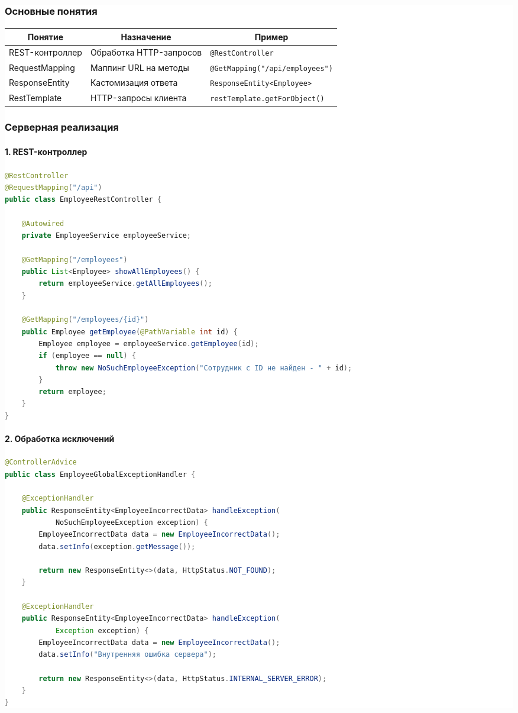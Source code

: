 ### Основные понятия

| Понятие         | Назначение           | Пример |
|-----------------|---------------------|--------|
| REST-контроллер | Обработка HTTP-запросов | `@RestController` |
| RequestMapping  | Маппинг URL на методы | `@GetMapping("/api/employees")` |
| ResponseEntity  | Кастомизация ответа | `ResponseEntity<Employee>` |
| RestTemplate    | HTTP-запросы клиента | `restTemplate.getForObject()` |

### Серверная реализация

#### 1. REST-контроллер

```java
@RestController
@RequestMapping("/api")
public class EmployeeRestController {
    
    @Autowired
    private EmployeeService employeeService;
    
    @GetMapping("/employees")
    public List<Employee> showAllEmployees() {
        return employeeService.getAllEmployees();
    }
    
    @GetMapping("/employees/{id}")
    public Employee getEmployee(@PathVariable int id) {
        Employee employee = employeeService.getEmployee(id);
        if (employee == null) {
            throw new NoSuchEmployeeException("Сотрудник с ID не найден - " + id);
        }
        return employee;
    }
}
```

#### 2. Обработка исключений

```java
@ControllerAdvice
public class EmployeeGlobalExceptionHandler {
    
    @ExceptionHandler
    public ResponseEntity<EmployeeIncorrectData> handleException(
            NoSuchEmployeeException exception) {
        EmployeeIncorrectData data = new EmployeeIncorrectData();
        data.setInfo(exception.getMessage());
        
        return new ResponseEntity<>(data, HttpStatus.NOT_FOUND);
    }
    
    @ExceptionHandler
    public ResponseEntity<EmployeeIncorrectData> handleException(
            Exception exception) {
        EmployeeIncorrectData data = new EmployeeIncorrectData();
        data.setInfo("Внутренняя ошибка сервера");
        
        return new ResponseEntity<>(data, HttpStatus.INTERNAL_SERVER_ERROR);
    }
}
```
